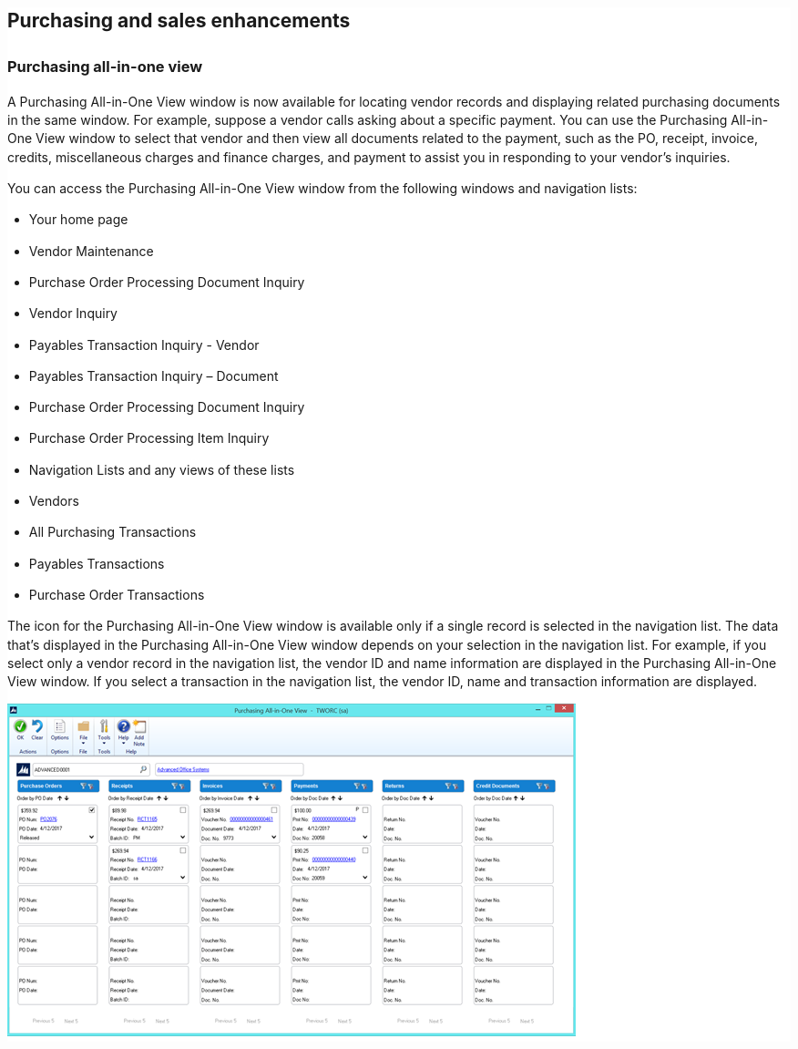 ## Purchasing and sales enhancements

### Purchasing all-in-one view

A Purchasing All-in-One View window is now available for locating vendor records and displaying related purchasing documents in the same window. For example, suppose a vendor calls asking about a specific payment. You can use the Purchasing All-in-One View window to select that vendor and then view all documents related to the payment, such as the PO, receipt, invoice, credits, miscellaneous charges and finance charges, and payment to assist you in responding to your vendor’s inquiries.

You can access the Purchasing All-in-One View window from the following windows and navigation lists:

-   Your home page

-   Vendor Maintenance

-   Purchase Order Processing Document Inquiry

-   Vendor Inquiry

-   Payables Transaction Inquiry - Vendor

-   Payables Transaction Inquiry – Document

-   Purchase Order Processing Document Inquiry

-   Purchase Order Processing Item Inquiry

-   Navigation Lists and any views of these lists

-   Vendors

-   All Purchasing Transactions

-   Payables Transactions

-   Purchase Order Transactions

The icon for the Purchasing All-in-One View window is available only if a single record is selected in the navigation list. The data that’s displayed in the Purchasing All-in-One View window depends on your selection in the navigation list. For example, if you select only a vendor record in the navigation list, the vendor ID and name information are displayed in the Purchasing All-in-One View window. If you select a transaction in the navigation list, the vendor ID, name and transaction information are displayed.

![shows the purchasing all-in-one view.](media/purchasing-allinone.png "Purchasing All-in-One")  
